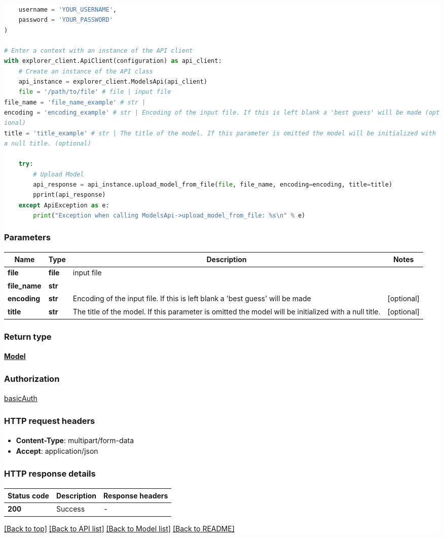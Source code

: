```python
    username = 'YOUR_USERNAME',
    password = 'YOUR_PASSWORD'
)

# Enter a context with an instance of the API client
with explorer_client.ApiClient(configuration) as api_client:
    # Create an instance of the API class
    api_instance = explorer_client.ModelsApi(api_client)
    file = '/path/to/file' # file | input file
file_name = 'file_name_example' # str | 
encoding = 'encoding_example' # str | Encoding of the input file. If this is left blank a 'best guess' will be made (optional)
title = 'title_example' # str | The title of the model. If this parameter is omitted the model will be initialized with a null title. (optional)

    try:
        # Upload Model
        api_response = api_instance.upload_model_from_file(file, file_name, encoding=encoding, title=title)
        pprint(api_response)
    except ApiException as e:
        print("Exception when calling ModelsApi->upload_model_from_file: %s\n" % e)
```

### Parameters

Name | Type | Description  | Notes
------------- | ------------- | ------------- | -------------
 **file** | **file**| input file | 
 **file_name** | **str**|  | 
 **encoding** | **str**| Encoding of the input file. If this is left blank a &#39;best guess&#39; will be made | [optional] 
 **title** | **str**| The title of the model. If this parameter is omitted the model will be initialized with a null title. | [optional] 

### Return type

[**Model**](Model.md)

### Authorization

[basicAuth](../README.md#basicAuth)

### HTTP request headers

 - **Content-Type**: multipart/form-data
 - **Accept**: application/json

### HTTP response details
| Status code | Description | Response headers |
|-------------|-------------|------------------|
**200** | Success |  -  |

[[Back to top]](#) [[Back to API list]](../README.md#documentation-for-api-endpoints) [[Back to Model list]](../README.md#documentation-for-models) [[Back to README]](../README.md)

